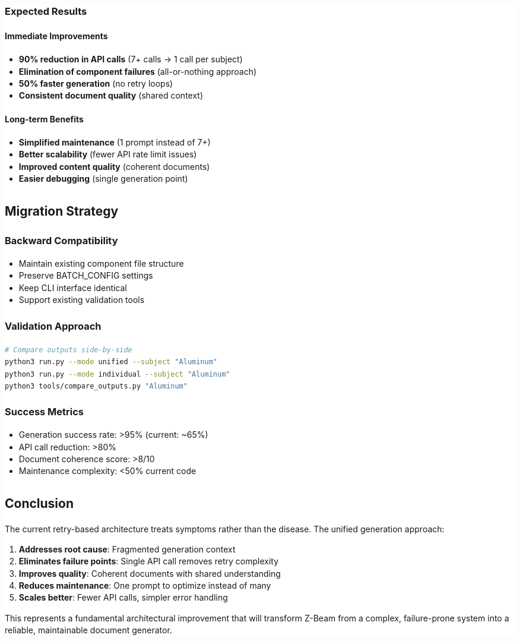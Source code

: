 ### Expected Results

#### Immediate Improvements
- **90% reduction in API calls** (7+ calls → 1 call per subject)
- **Elimination of component failures** (all-or-nothing approach)
- **50% faster generation** (no retry loops)
- **Consistent document quality** (shared context)

#### Long-term Benefits
- **Simplified maintenance** (1 prompt instead of 7+)
- **Better scalability** (fewer API rate limit issues)
- **Improved content quality** (coherent documents)
- **Easier debugging** (single generation point)

## Migration Strategy

### Backward Compatibility
- Maintain existing component file structure
- Preserve BATCH_CONFIG settings
- Keep CLI interface identical
- Support existing validation tools

### Validation Approach
```bash
# Compare outputs side-by-side
python3 run.py --mode unified --subject "Aluminum" 
python3 run.py --mode individual --subject "Aluminum"
python3 tools/compare_outputs.py "Aluminum"
```

### Success Metrics
- Generation success rate: >95% (current: ~65%)
- API call reduction: >80% 
- Document coherence score: >8/10
- Maintenance complexity: <50% current code

## Conclusion

The current retry-based architecture treats symptoms rather than the disease. The unified generation approach:

1. **Addresses root cause**: Fragmented generation context
2. **Eliminates failure points**: Single API call removes retry complexity
3. **Improves quality**: Coherent documents with shared understanding
4. **Reduces maintenance**: One prompt to optimize instead of many
5. **Scales better**: Fewer API calls, simpler error handling

This represents a fundamental architectural improvement that will transform Z-Beam from a complex, failure-prone system into a reliable, maintainable document generator.
